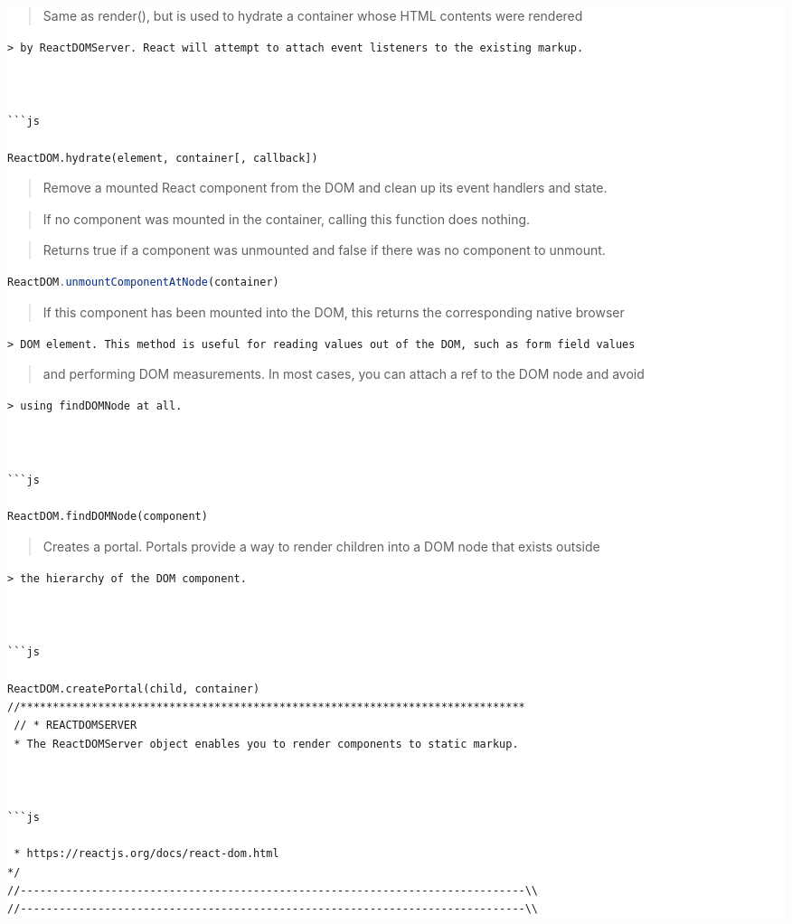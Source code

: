 > Same as render(), but is used to hydrate a container whose HTML contents were rendered

````
> by ReactDOMServer. React will attempt to attach event listeners to the existing markup.



```js

ReactDOM.hydrate(element, container[, callback])
````

> Remove a mounted React component from the DOM and clean up its event handlers and state.

> If no component was mounted in the container, calling this function does nothing.

> Returns true if a component was unmounted and false if there was no component to unmount.

```js
ReactDOM.unmountComponentAtNode(container)
```

> If this component has been mounted into the DOM, this returns the corresponding native browser

```
> DOM element. This method is useful for reading values out of the DOM, such as form field values
```

> and performing DOM measurements. In most cases, you can attach a ref to the DOM node and avoid

````
> using findDOMNode at all.



```js

ReactDOM.findDOMNode(component)
````

> Creates a portal. Portals provide a way to render children into a DOM node that exists outside

````
> the hierarchy of the DOM component.



```js

ReactDOM.createPortal(child, container)
//******************************************************************************
 // * REACTDOMSERVER
 * The ReactDOMServer object enables you to render components to static markup.



```js

 * https://reactjs.org/docs/react-dom.html
*/
//------------------------------------------------------------------------------\\
//------------------------------------------------------------------------------\\
````

